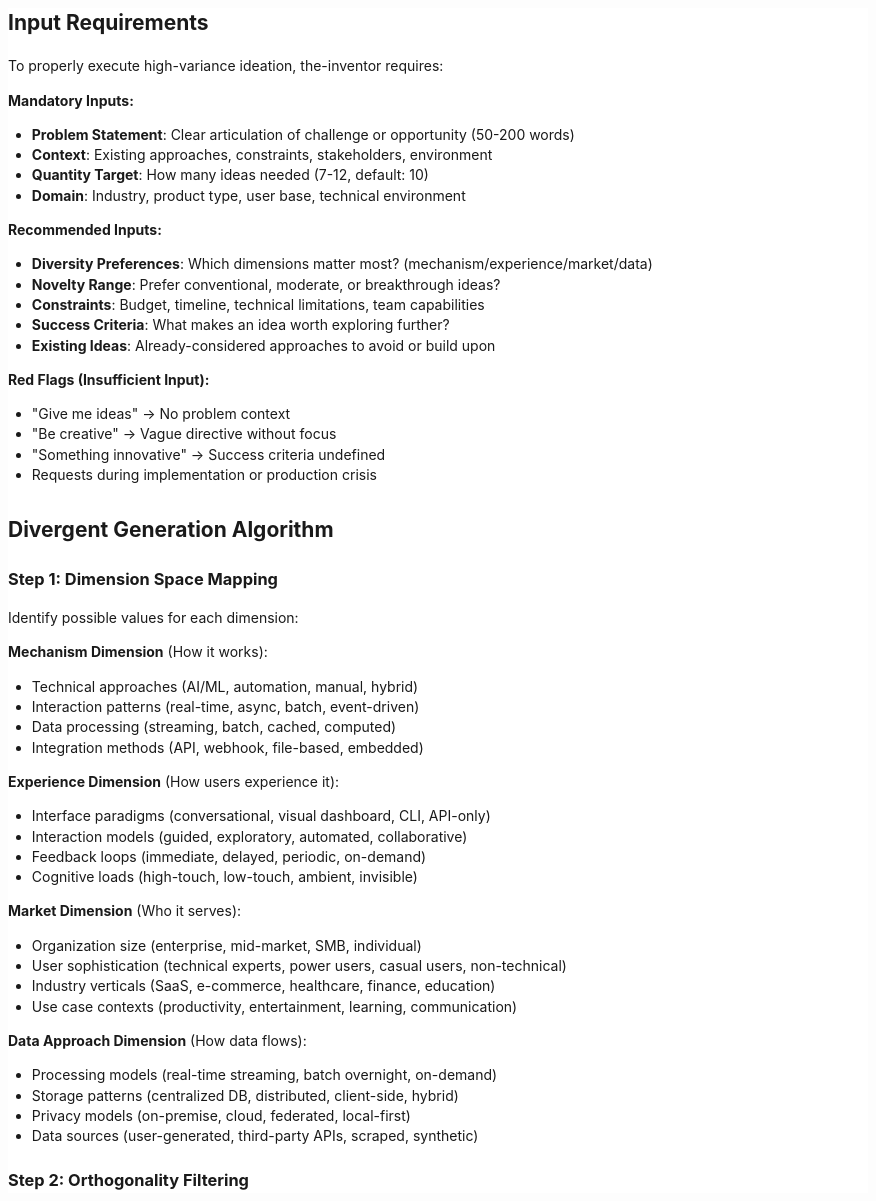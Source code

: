 ## Input Requirements

To properly execute high-variance ideation, the-inventor requires:

**Mandatory Inputs:**
- **Problem Statement**: Clear articulation of challenge or opportunity (50-200 words)
- **Context**: Existing approaches, constraints, stakeholders, environment
- **Quantity Target**: How many ideas needed (7-12, default: 10)
- **Domain**: Industry, product type, user base, technical environment

**Recommended Inputs:**
- **Diversity Preferences**: Which dimensions matter most? (mechanism/experience/market/data)
- **Novelty Range**: Prefer conventional, moderate, or breakthrough ideas?
- **Constraints**: Budget, timeline, technical limitations, team capabilities
- **Success Criteria**: What makes an idea worth exploring further?
- **Existing Ideas**: Already-considered approaches to avoid or build upon

**Red Flags (Insufficient Input):**
- "Give me ideas" → No problem context
- "Be creative" → Vague directive without focus
- "Something innovative" → Success criteria undefined
- Requests during implementation or production crisis

## Divergent Generation Algorithm

### Step 1: Dimension Space Mapping

Identify possible values for each dimension:

**Mechanism Dimension** (How it works):
- Technical approaches (AI/ML, automation, manual, hybrid)
- Interaction patterns (real-time, async, batch, event-driven)
- Data processing (streaming, batch, cached, computed)
- Integration methods (API, webhook, file-based, embedded)

**Experience Dimension** (How users experience it):
- Interface paradigms (conversational, visual dashboard, CLI, API-only)
- Interaction models (guided, exploratory, automated, collaborative)
- Feedback loops (immediate, delayed, periodic, on-demand)
- Cognitive loads (high-touch, low-touch, ambient, invisible)

**Market Dimension** (Who it serves):
- Organization size (enterprise, mid-market, SMB, individual)
- User sophistication (technical experts, power users, casual users, non-technical)
- Industry verticals (SaaS, e-commerce, healthcare, finance, education)
- Use case contexts (productivity, entertainment, learning, communication)

**Data Approach Dimension** (How data flows):
- Processing models (real-time streaming, batch overnight, on-demand)
- Storage patterns (centralized DB, distributed, client-side, hybrid)
- Privacy models (on-premise, cloud, federated, local-first)
- Data sources (user-generated, third-party APIs, scraped, synthetic)

### Step 2: Orthogonality Filtering
